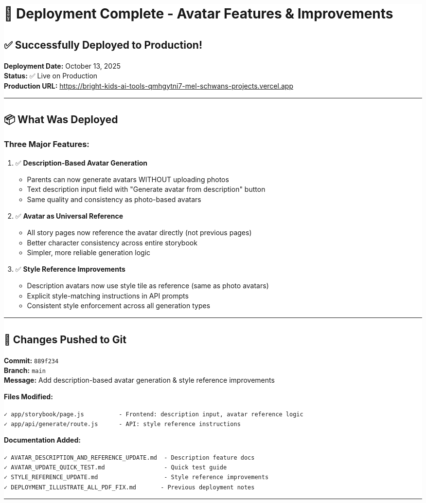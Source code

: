 # 🚀 Deployment Complete - Avatar Features & Improvements

## ✅ Successfully Deployed to Production!

**Deployment Date:** October 13, 2025  
**Status:** ✅ Live on Production  
**Production URL:** https://bright-kids-ai-tools-qmhgytni7-mel-schwans-projects.vercel.app

---

## 📦 What Was Deployed

### **Three Major Features:**

1. ✅ **Description-Based Avatar Generation**
   - Parents can now generate avatars WITHOUT uploading photos
   - Text description input field with "Generate avatar from description" button
   - Same quality and consistency as photo-based avatars

2. ✅ **Avatar as Universal Reference**
   - All story pages now reference the avatar directly (not previous pages)
   - Better character consistency across entire storybook
   - Simpler, more reliable generation logic

3. ✅ **Style Reference Improvements**
   - Description avatars now use style tile as reference (same as photo avatars)
   - Explicit style-matching instructions in API prompts
   - Consistent style enforcement across all generation types

---

## 🔧 Changes Pushed to Git

**Commit:** `889f234`  
**Branch:** `main`  
**Message:** Add description-based avatar generation & style reference improvements

**Files Modified:**
```
✓ app/storybook/page.js          - Frontend: description input, avatar reference logic
✓ app/api/generate/route.js      - API: style reference instructions
```

**Documentation Added:**
```
✓ AVATAR_DESCRIPTION_AND_REFERENCE_UPDATE.md  - Description feature docs
✓ AVATAR_UPDATE_QUICK_TEST.md                 - Quick test guide
✓ STYLE_REFERENCE_UPDATE.md                   - Style reference improvements
✓ DEPLOYMENT_ILLUSTRATE_ALL_PDF_FIX.md       - Previous deployment notes
```

---
